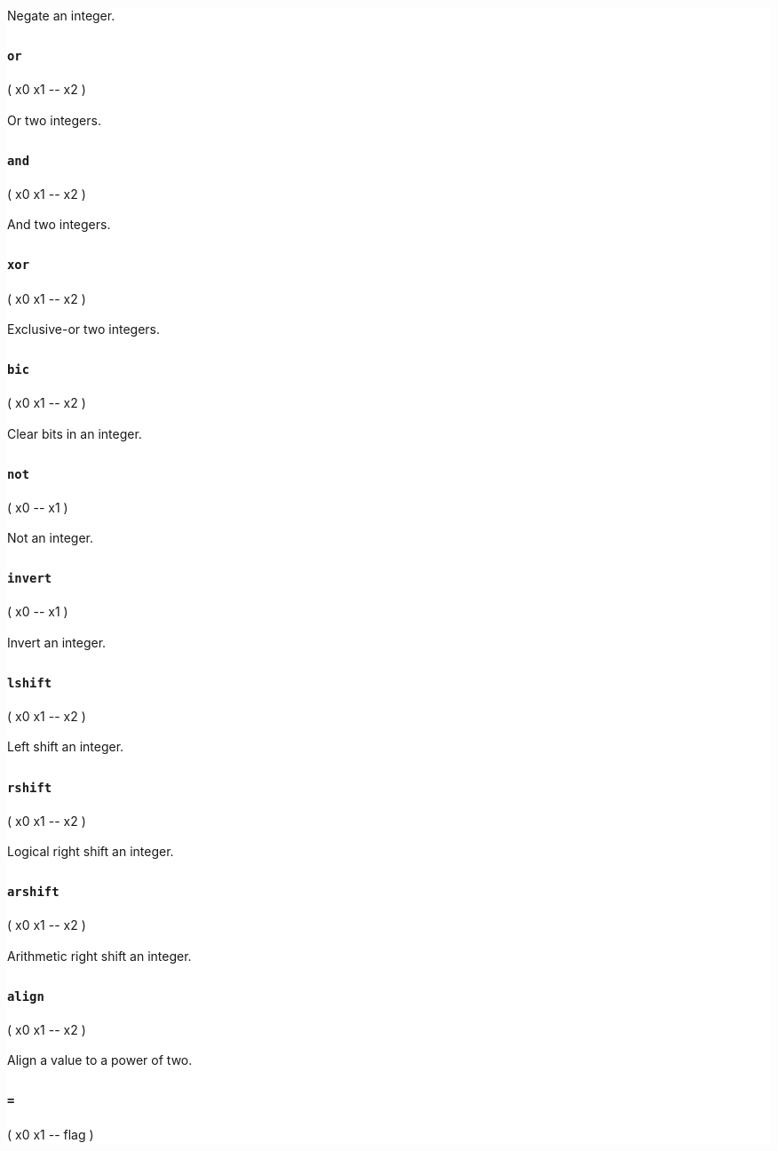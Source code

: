 Negate an integer.
  
### `or`
( x0 x1 -- x2 )

Or two integers.

### `and`
( x0 x1 -- x2 )

And two integers.

### `xor`
( x0 x1 -- x2 )

Exclusive-or two integers.

### `bic`
( x0 x1 -- x2 )

Clear bits in an integer.    

### `not`
( x0 -- x1 )

Not an integer.

### `invert`
( x0 -- x1 )

Invert an integer.

### `lshift`
( x0 x1 -- x2 )

Left shift an integer.

### `rshift`
( x0 x1 -- x2 )

Logical right shift an integer.

### `arshift`
( x0 x1 -- x2 )

Arithmetic right shift an integer.

### `align`
( x0 x1 -- x2 )

Align a value to a power of two.

### `=`
( x0 x1 -- flag )
